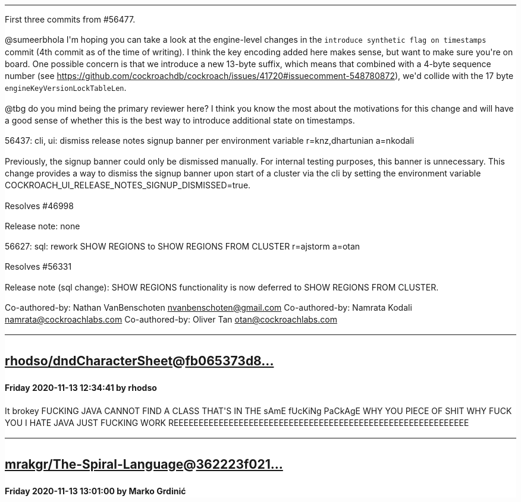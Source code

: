 ----

First three commits from #56477.

@sumeerbhola I'm hoping you can take a look at the engine-level changes in the `introduce synthetic flag on timestamps` commit (4th commit as of the time of writing). I think the key encoding added here makes sense, but want to make sure you're on board. One possible concern is that we introduce a new 13-byte suffix, which means that combined with a 4-byte sequence number (see https://github.com/cockroachdb/cockroach/issues/41720#issuecomment-548780872), we'd collide with the 17 byte `engineKeyVersionLockTableLen`.

@tbg do you mind being the primary reviewer here? I think you know the most about the motivations for this change and will have a good sense of whether this is the best way to introduce additional state on timestamps.

56437: cli, ui: dismiss release notes signup banner per environment variable r=knz,dhartunian a=nkodali

Previously, the signup banner could only be dismissed manually.
For internal testing purposes, this banner is unnecessary. This
change provides a way to dismiss the signup banner upon start of
a cluster via the cli by setting the environment variable
COCKROACH_UI_RELEASE_NOTES_SIGNUP_DISMISSED=true.

Resolves #46998

Release note: none

56627: sql: rework SHOW REGIONS to SHOW REGIONS FROM CLUSTER r=ajstorm a=otan

Resolves #56331 

Release note (sql change): SHOW REGIONS functionality is now deferred to
SHOW REGIONS FROM CLUSTER.

Co-authored-by: Nathan VanBenschoten <nvanbenschoten@gmail.com>
Co-authored-by: Namrata Kodali <namrata@cockroachlabs.com>
Co-authored-by: Oliver Tan <otan@cockroachlabs.com>

---
## [rhodso/dndCharacterSheet](https://github.com/rhodso/dndCharacterSheet)@[fb065373d8...](https://github.com/rhodso/dndCharacterSheet/commit/fb065373d8f56f3a58e3d57679b30a610df5abf8)
#### Friday 2020-11-13 12:34:41 by rhodso

It brokey
FUCKING JAVA CANNOT FIND A CLASS THAT'S IN THE sAmE fUcKiNg PaCkAgE WHY
YOU PIECE OF SHIT WHY FUCK YOU I HATE JAVA JUST FUCKING WORK
REEEEEEEEEEEEEEEEEEEEEEEEEEEEEEEEEEEEEEEEEEEEEEEEEEEEEEEEEEE

---
## [mrakgr/The-Spiral-Language](https://github.com/mrakgr/The-Spiral-Language)@[362223f021...](https://github.com/mrakgr/The-Spiral-Language/commit/362223f02185b584178de4c8f8d24036839e5fd6)
#### Friday 2020-11-13 13:01:00 by Marko Grdinić
